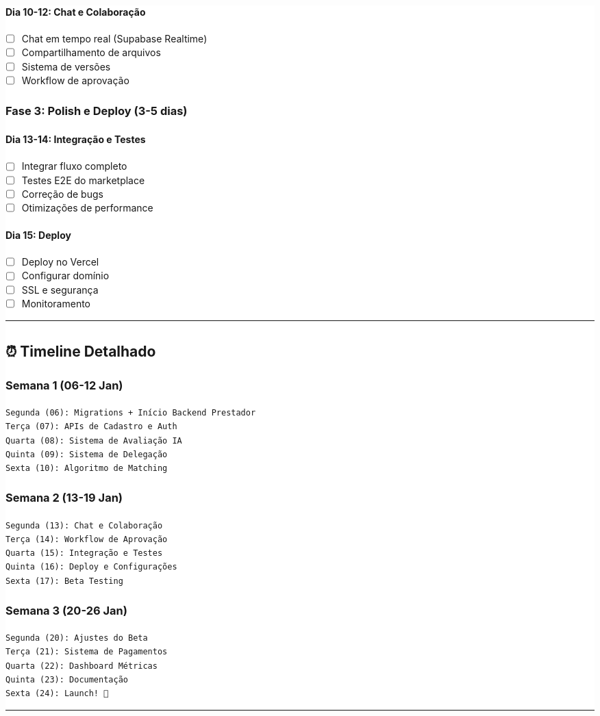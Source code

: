 #### Dia 10-12: Chat e Colaboração
- [ ] Chat em tempo real (Supabase Realtime)
- [ ] Compartilhamento de arquivos
- [ ] Sistema de versões
- [ ] Workflow de aprovação

### **Fase 3: Polish e Deploy (3-5 dias)**

#### Dia 13-14: Integração e Testes
- [ ] Integrar fluxo completo
- [ ] Testes E2E do marketplace
- [ ] Correção de bugs
- [ ] Otimizações de performance

#### Dia 15: Deploy
- [ ] Deploy no Vercel
- [ ] Configurar domínio
- [ ] SSL e segurança
- [ ] Monitoramento

---

## ⏰ Timeline Detalhado

### **Semana 1 (06-12 Jan)**
```
Segunda (06): Migrations + Início Backend Prestador
Terça (07): APIs de Cadastro e Auth
Quarta (08): Sistema de Avaliação IA
Quinta (09): Sistema de Delegação
Sexta (10): Algoritmo de Matching
```

### **Semana 2 (13-19 Jan)**
```
Segunda (13): Chat e Colaboração
Terça (14): Workflow de Aprovação
Quarta (15): Integração e Testes
Quinta (16): Deploy e Configurações
Sexta (17): Beta Testing
```

### **Semana 3 (20-26 Jan)**
```
Segunda (20): Ajustes do Beta
Terça (21): Sistema de Pagamentos
Quarta (22): Dashboard Métricas
Quinta (23): Documentação
Sexta (24): Launch! 🚀
```

---